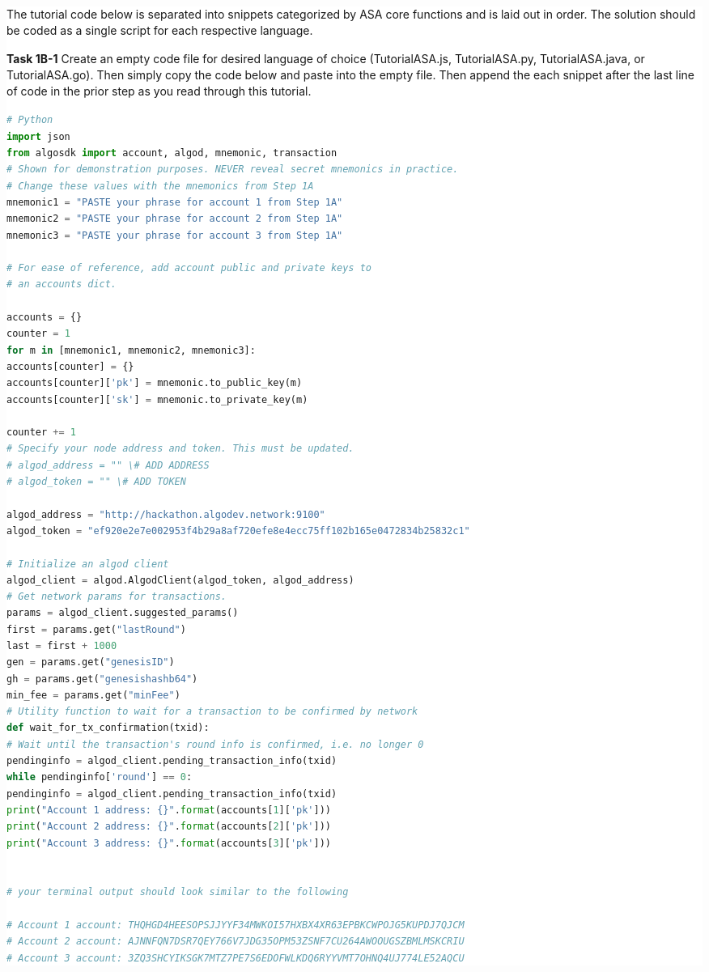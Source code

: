 The tutorial code below is separated into snippets categorized by ASA core functions and is laid out in order. The solution should be coded as a single script for each respective language. 

**Task 1B-1** Create an empty code file for desired language of choice (TutorialASA.js, TutorialASA.py, TutorialASA.java, or TutorialASA.go). Then simply copy the code below and paste into the empty file. Then append the each snippet after the last line of code in the prior step as you read through this tutorial.


```python tab="Python"
# Python
import json
from algosdk import account, algod, mnemonic, transaction
# Shown for demonstration purposes. NEVER reveal secret mnemonics in practice.
# Change these values with the mnemonics from Step 1A
mnemonic1 = "PASTE your phrase for account 1 from Step 1A"
mnemonic2 = "PASTE your phrase for account 2 from Step 1A"
mnemonic3 = "PASTE your phrase for account 3 from Step 1A"

# For ease of reference, add account public and private keys to
# an accounts dict.

accounts = {}
counter = 1
for m in [mnemonic1, mnemonic2, mnemonic3]:
accounts[counter] = {}
accounts[counter]['pk'] = mnemonic.to_public_key(m)
accounts[counter]['sk'] = mnemonic.to_private_key(m)

counter += 1
# Specify your node address and token. This must be updated.
# algod_address = "" \# ADD ADDRESS
# algod_token = "" \# ADD TOKEN

algod_address = "http://hackathon.algodev.network:9100"
algod_token = "ef920e2e7e002953f4b29a8af720efe8e4ecc75ff102b165e0472834b25832c1"

# Initialize an algod client
algod_client = algod.AlgodClient(algod_token, algod_address)
# Get network params for transactions.
params = algod_client.suggested_params()
first = params.get("lastRound")
last = first + 1000
gen = params.get("genesisID")
gh = params.get("genesishashb64")
min_fee = params.get("minFee")
# Utility function to wait for a transaction to be confirmed by network
def wait_for_tx_confirmation(txid):
# Wait until the transaction's round info is confirmed, i.e. no longer 0
pendinginfo = algod_client.pending_transaction_info(txid)
while pendinginfo['round'] == 0:
pendinginfo = algod_client.pending_transaction_info(txid)
print("Account 1 address: {}".format(accounts[1]['pk']))
print("Account 2 address: {}".format(accounts[2]['pk']))
print("Account 3 address: {}".format(accounts[3]['pk']))


# your terminal output should look similar to the following

# Account 1 account: THQHGD4HEESOPSJJYYF34MWKOI57HXBX4XR63EPBKCWPOJG5KUPDJ7QJCM
# Account 2 account: AJNNFQN7DSR7QEY766V7JDG35OPM53ZSNF7CU264AWOOUGSZBMLMSKCRIU
# Account 3 account: 3ZQ3SHCYIKSGK7MTZ7PE7S6EDOFWLKDQ6RYYVMT7OHNQ4UJ774LE52AQCU
```
